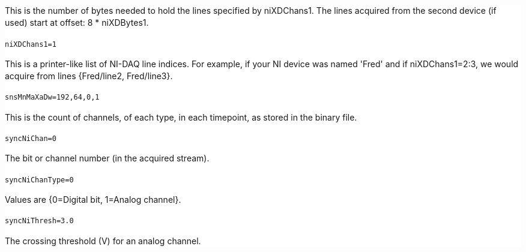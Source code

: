 This is the number of bytes needed to hold the lines specified by
niXDChans1. The lines acquired from the second device (if used)
start at offset: 8 * niXDBytes1.

```
niXDChans1=1
```

This is a printer-like list of NI-DAQ line indices. For example, if your
NI device was named 'Fred' and if niXDChans1=2:3, we would acquire from
lines {Fred/line2, Fred/line3}.

```
snsMnMaXaDw=192,64,0,1
```

This is the count of channels, of each type, in each timepoint,
as stored in the binary file.

```
syncNiChan=0
```

The bit or channel number (in the acquired stream).

```
syncNiChanType=0
```

Values are {0=Digital bit, 1=Analog channel}.

```
syncNiThresh=3.0
```

The crossing threshold (V) for an analog channel.

```
```
